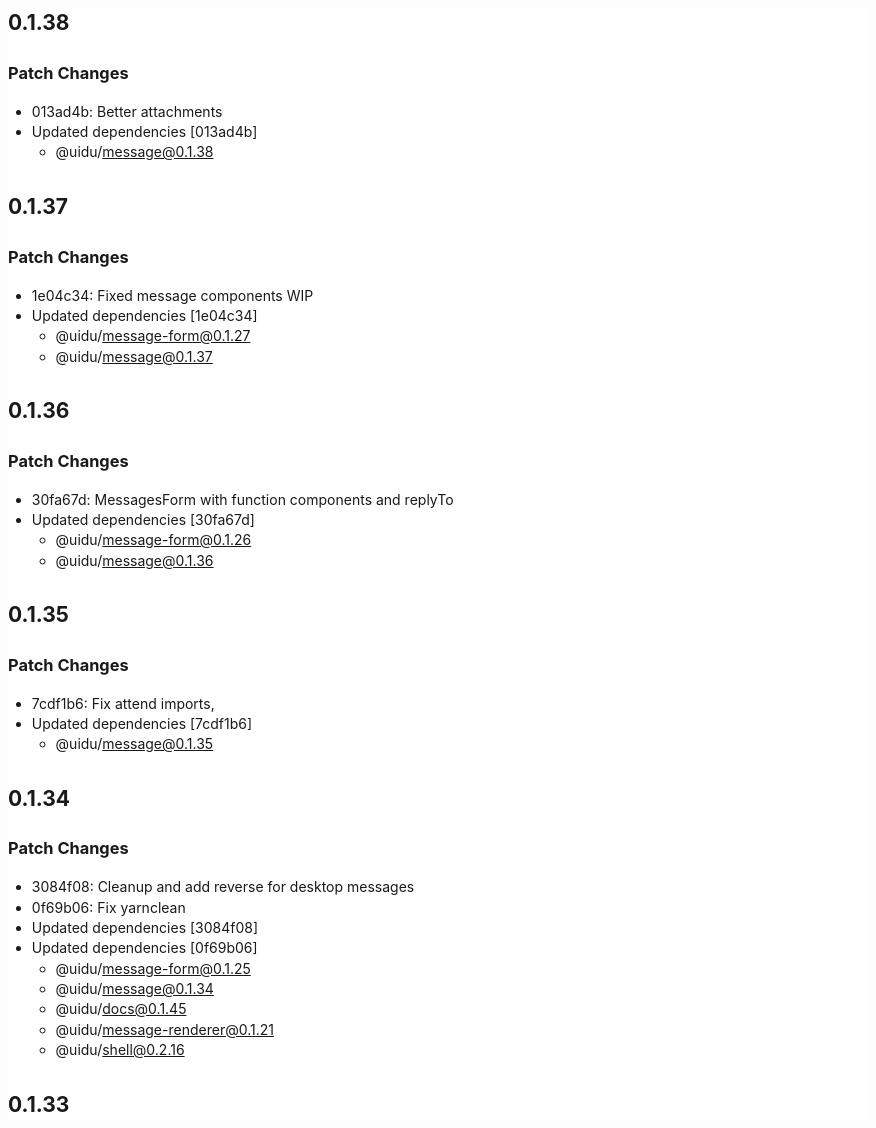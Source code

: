 ## 0.1.38

### Patch Changes

- 013ad4b: Better attachments
- Updated dependencies [013ad4b]
  - @uidu/message@0.1.38

## 0.1.37

### Patch Changes

- 1e04c34: Fixed message components WIP
- Updated dependencies [1e04c34]
  - @uidu/message-form@0.1.27
  - @uidu/message@0.1.37

## 0.1.36

### Patch Changes

- 30fa67d: MessagesForm with function components and replyTo
- Updated dependencies [30fa67d]
  - @uidu/message-form@0.1.26
  - @uidu/message@0.1.36

## 0.1.35

### Patch Changes

- 7cdf1b6: Fix attend imports,
- Updated dependencies [7cdf1b6]
  - @uidu/message@0.1.35

## 0.1.34

### Patch Changes

- 3084f08: Cleanup and add reverse for desktop messages
- 0f69b06: Fix yarnclean
- Updated dependencies [3084f08]
- Updated dependencies [0f69b06]
  - @uidu/message-form@0.1.25
  - @uidu/message@0.1.34
  - @uidu/docs@0.1.45
  - @uidu/message-renderer@0.1.21
  - @uidu/shell@0.2.16

## 0.1.33
